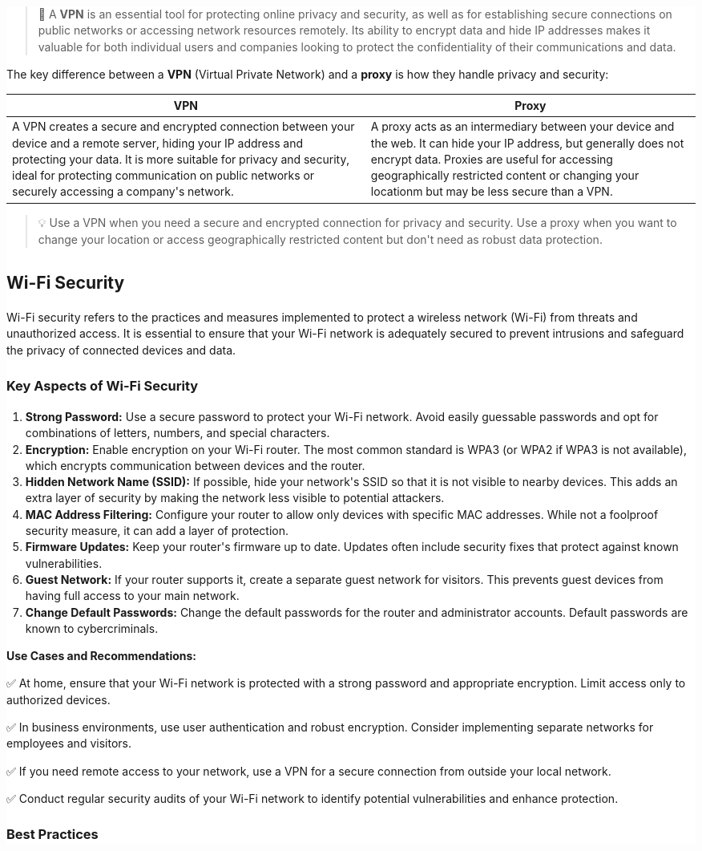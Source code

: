 > 📖 A **VPN** is an essential tool for protecting online privacy and security, as well as for establishing secure connections on public networks or accessing network resources remotely. Its ability to encrypt data and hide IP addresses makes it valuable for both individual users and companies looking to protect the confidentiality of their communications and data.

The key difference between a **VPN** (Virtual Private Network) and a **proxy** is how they handle privacy and security:

| VPN | Proxy |
| --- | --- |
| A VPN creates a secure and encrypted connection between your device and a remote server, hiding your IP address and protecting your data. It is more suitable for privacy and security, ideal for protecting communication on public networks or securely accessing a company's network. | A proxy acts as an intermediary between your device and the web. It can hide your IP address, but generally does not encrypt data. Proxies are useful for accessing geographically restricted content or changing your locationm but may be less secure than a VPN. |

> 💡 Use a VPN when you need a secure and encrypted connection for privacy and security. Use a proxy when you want to change your location or access geographically restricted content but don't need as robust data protection.

## Wi-Fi Security

Wi-Fi security refers to the practices and measures implemented to protect a wireless network (Wi-Fi) from threats and unauthorized access. It is essential to ensure that your Wi-Fi network is adequately secured to prevent intrusions and safeguard the privacy of connected devices and data.

### Key Aspects of Wi-Fi Security

1. **Strong Password:** Use a secure password to protect your Wi-Fi network. Avoid easily guessable passwords and opt for combinations of letters, numbers, and special characters.
2. **Encryption:** Enable encryption on your Wi-Fi router. The most common standard is WPA3 (or WPA2 if WPA3 is not available), which encrypts communication between devices and the router.
3. **Hidden Network Name (SSID):** If possible, hide your network's SSID so that it is not visible to nearby devices. This adds an extra layer of security by making the network less visible to potential attackers.
4. **MAC Address Filtering:** Configure your router to allow only devices with specific MAC addresses. While not a foolproof security measure, it can add a layer of protection.
5. **Firmware Updates:** Keep your router's firmware up to date. Updates often include security fixes that protect against known vulnerabilities.
6. **Guest Network:** If your router supports it, create a separate guest network for visitors. This prevents guest devices from having full access to your main network.
7. **Change Default Passwords:** Change the default passwords for the router and administrator accounts. Default passwords are known to cybercriminals.

**Use Cases and Recommendations:**

✅ At home, ensure that your Wi-Fi network is protected with a strong password and appropriate encryption. Limit access only to authorized devices.

✅ In business environments, use user authentication and robust encryption. Consider implementing separate networks for employees and visitors.

✅ If you need remote access to your network, use a VPN for a secure connection from outside your local network.

✅ Conduct regular security audits of your Wi-Fi network to identify potential vulnerabilities and enhance protection.

### Best Practices
